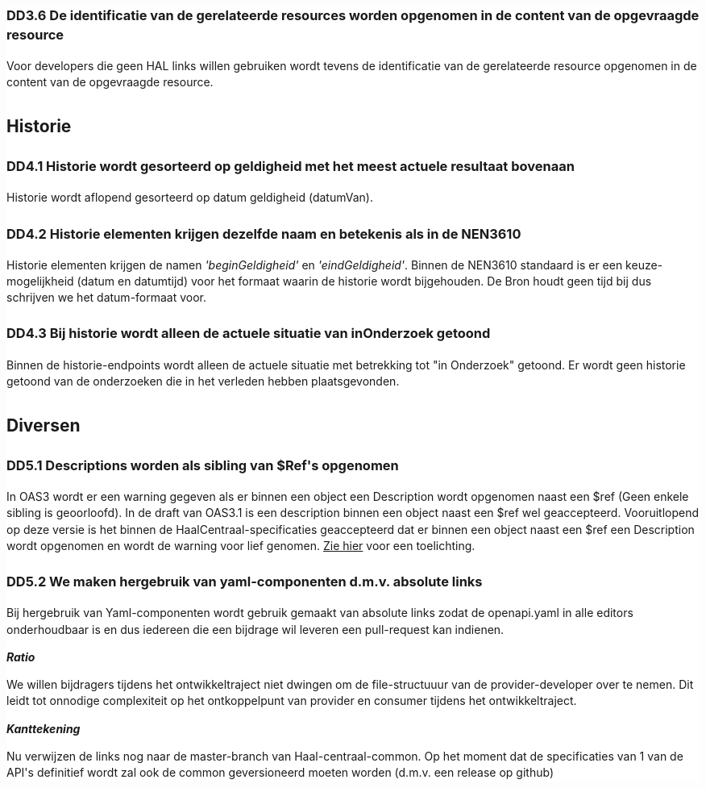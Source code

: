 ### DD3.6 De identificatie van de gerelateerde resources worden opgenomen in de content van de opgevraagde resource
Voor developers die geen HAL links willen gebruiken wordt tevens de identificatie van de gerelateerde resource opgenomen in de content van de opgevraagde resource.

## Historie

### DD4.1 Historie wordt gesorteerd op geldigheid met het meest actuele resultaat bovenaan
Historie wordt aflopend gesorteerd op datum geldigheid (datumVan).

### DD4.2 Historie elementen krijgen dezelfde naam en betekenis als in de NEN3610
Historie elementen krijgen de namen _'beginGeldigheid'_ en _'eindGeldigheid'_.
Binnen de NEN3610 standaard is er een keuze-mogelijkheid (datum en datumtijd) voor het formaat waarin de historie wordt bijgehouden. De Bron houdt geen tijd bij dus schrijven we het datum-formaat voor. 

### DD4.3 Bij historie wordt alleen de actuele situatie van inOnderzoek getoond
Binnen de historie-endpoints wordt alleen de actuele situatie met betrekking tot "in Onderzoek" getoond. Er wordt geen historie getoond van de onderzoeken die in het verleden hebben plaatsgevonden.  

## Diversen

### DD5.1 Descriptions worden als sibling van $Ref's opgenomen

In OAS3 wordt er een warning gegeven als er binnen een object een Description wordt opgenomen naast een $ref (Geen enkele sibling is geoorloofd). In de draft van OAS3.1 is een description binnen een object naast een $ref wel geaccepteerd. Vooruitlopend op deze versie is het binnen de HaalCentraal-specificaties geaccepteerd dat er binnen een object naast een $ref een Description wordt opgenomen en wordt de warning voor lief genomen. [Zie hier](https://github.com/OAI/OpenAPI-Specification/issues/2033) voor een toelichting.

### DD5.2 We maken hergebruik van yaml-componenten d.m.v. absolute links
Bij hergebruik van Yaml-componenten wordt gebruik gemaakt van absolute links zodat de openapi.yaml in alle editors onderhoudbaar is en dus iedereen die een bijdrage wil leveren een pull-request kan indienen. 

_**Ratio**_

We willen bijdragers tijdens het ontwikkeltraject niet dwingen om de file-structuuur van de provider-developer over te nemen. Dit leidt tot onnodige complexiteit op het ontkoppelpunt van provider en consumer tijdens het ontwikkeltraject. 

_**Kanttekening**_

Nu verwijzen de links nog naar de master-branch van Haal-centraal-common. Op het moment dat de specificaties van 1 van de API's definitief wordt zal ook de common geversioneerd moeten worden (d.m.v. een release op github) 

